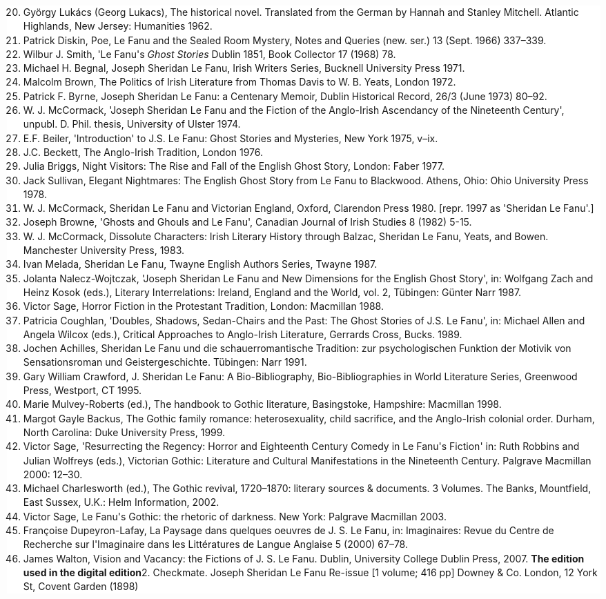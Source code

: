20. György Lukács (Georg Lukacs), The historical novel. Translated from the German by Hannah and Stanley Mitchell. Atlantic Highlands, New Jersey: Humanities 1962.
21. Patrick Diskin, Poe, Le Fanu and the Sealed Room Mystery, Notes and Queries (new. ser.) 13 (Sept. 1966) 337–339.
22. Wilbur J. Smith, 'Le Fanu's *Ghost Stories* Dublin 1851, Book Collector 17 (1968) 78.
23. Michael H. Begnal, Joseph Sheridan Le Fanu, Irish Writers Series, Bucknell University Press 1971.
24. Malcolm Brown, The Politics of Irish Literature from Thomas Davis to W. B. Yeats, London 1972.
25. Patrick F. Byrne, Joseph Sheridan Le Fanu: a Centenary Memoir, Dublin Historical Record, 26/3 (June 1973) 80–92.
26. W. J. McCormack, 'Joseph Sheridan Le Fanu and the Fiction of the Anglo-Irish Ascendancy of the Nineteenth Century', unpubl. D. Phil. thesis, University of Ulster 1974.
27. E.F. Beiler, 'Introduction' to J.S. Le Fanu: Ghost Stories and Mysteries, New York 1975, v–ix.
28. J.C. Beckett, The Anglo-Irish Tradition, London 1976.
29. Julia Briggs, Night Visitors: The Rise and Fall of the English Ghost Story, London: Faber 1977.
30. Jack Sullivan, Elegant Nightmares: The English Ghost Story from Le Fanu to Blackwood. Athens, Ohio: Ohio University Press 1978.
31. W. J. McCormack, Sheridan Le Fanu and Victorian England, Oxford, Clarendon Press 1980. [repr. 1997 as 'Sheridan Le Fanu'.]
32. Joseph Browne, 'Ghosts and Ghouls and Le Fanu', Canadian Journal of Irish Studies 8 (1982) 5-15.
33. W. J. McCormack, Dissolute Characters: Irish Literary History through Balzac, Sheridan Le Fanu, Yeats, and Bowen. Manchester University Press, 1983.
34. Ivan Melada, Sheridan Le Fanu, Twayne English Authors Series, Twayne 1987.
35. Jolanta Nalecz-Wojtczak, 'Joseph Sheridan Le Fanu and New Dimensions for the English Ghost Story', in: Wolfgang Zach and Heinz Kosok (eds.), Literary Interrelations: Ireland, England and the World, vol. 2, Tübingen: Günter Narr 1987.
36. Victor Sage, Horror Fiction in the Protestant Tradition, London: Macmillan 1988.
37. Patricia Coughlan, 'Doubles, Shadows, Sedan-Chairs and the Past: The Ghost Stories of J.S. Le Fanu', in: Michael Allen and Angela Wilcox (eds.), Critical Approaches to Anglo-Irish Literature, Gerrards Cross, Bucks. 1989.
38. Jochen Achilles, Sheridan Le Fanu und die schauerromantische Tradition: zur psychologischen Funktion der Motivik von Sensationsroman und Geistergeschichte. Tübingen: Narr 1991.
39. Gary William Crawford, J. Sheridan Le Fanu: A Bio-Bibliography, Bio-Bibliographies in World Literature Series, Greenwood Press, Westport, CT 1995.
40. Marie Mulvey-Roberts (ed.), The handbook to Gothic literature, Basingstoke, Hampshire: Macmillan 1998.
41. Margot Gayle Backus, The Gothic family romance: heterosexuality, child sacrifice, and the Anglo-Irish colonial order. Durham, North Carolina: Duke University Press, 1999.
42. Victor Sage, 'Resurrecting the Regency: Horror and Eighteenth Century Comedy in Le Fanu's Fiction' in: Ruth Robbins and Julian Wolfreys (eds.), Victorian Gothic: Literature and Cultural Manifestations in the Nineteenth Century. Palgrave Macmillan 2000: 12–30.
43. Michael Charlesworth (ed.), The Gothic revival, 1720–1870: literary sources & documents. 3 Volumes. The Banks, Mountfield, East Sussex, U.K.: Helm Information, 2002.
44. Victor Sage, Le Fanu's Gothic: the rhetoric of darkness. New York: Palgrave Macmillan 2003.
45. Françoise Dupeyron-Lafay, La Paysage dans quelques oeuvres de J. S. Le Fanu, in: Imaginaires: Revue du Centre de Recherche sur l'Imaginaire dans les Littératures de Langue Anglaise 5 (2000) 67–78.
46. James Walton, Vision and Vacancy: the Fictions of J. S. Le Fanu. Dublin, University College Dublin Press, 2007.
**The edition used in the digital edition**2. Checkmate. Joseph Sheridan Le Fanu Re-issue [1 volume; 416 pp] Downey & Co. London, 12 York St, Covent Garden (1898)
